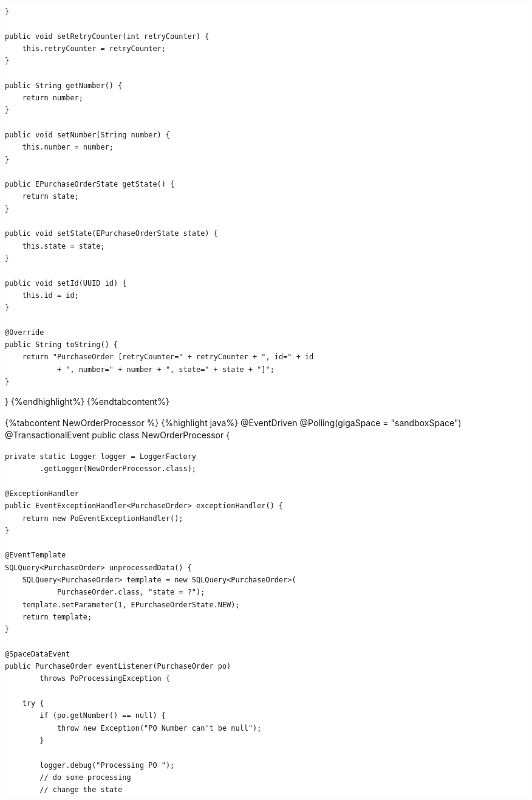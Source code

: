 	}

	public void setRetryCounter(int retryCounter) {
		this.retryCounter = retryCounter;
	}

	public String getNumber() {
		return number;
	}

	public void setNumber(String number) {
		this.number = number;
	}

	public EPurchaseOrderState getState() {
		return state;
	}

	public void setState(EPurchaseOrderState state) {
		this.state = state;
	}

	public void setId(UUID id) {
		this.id = id;
	}

	@Override
	public String toString() {
		return "PurchaseOrder [retryCounter=" + retryCounter + ", id=" + id
				+ ", number=" + number + ", state=" + state + "]";
	}
}
{%endhighlight%}
{%endtabcontent%}

{%tabcontent NewOrderProcessor %}
{%highlight java%}
@EventDriven
@Polling(gigaSpace = "sandboxSpace")
@TransactionalEvent
public class NewOrderProcessor {

	private static Logger logger = LoggerFactory
			.getLogger(NewOrderProcessor.class);

	@ExceptionHandler
	public EventExceptionHandler<PurchaseOrder> exceptionHandler() {
		return new PoEventExceptionHandler();
	}

	@EventTemplate
	SQLQuery<PurchaseOrder> unprocessedData() {
		SQLQuery<PurchaseOrder> template = new SQLQuery<PurchaseOrder>(
				PurchaseOrder.class, "state = ?");
		template.setParameter(1, EPurchaseOrderState.NEW);
		return template;
	}

	@SpaceDataEvent
	public PurchaseOrder eventListener(PurchaseOrder po)
			throws PoProcessingException {

		try {
			if (po.getNumber() == null) {
				throw new Exception("PO Number can't be null");
			}

			logger.debug("Processing PO ");
			// do some processing
			// change the state